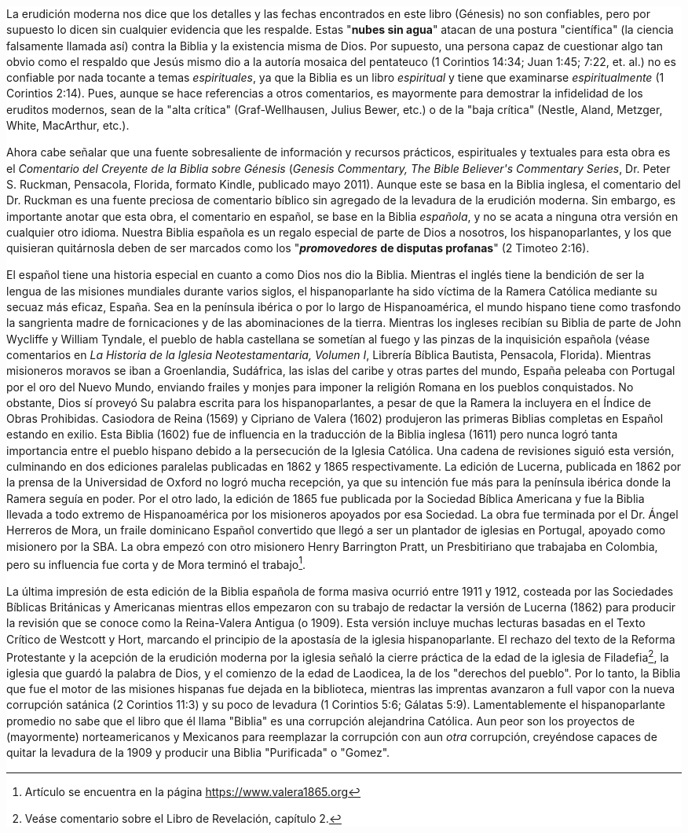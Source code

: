 La erudición moderna nos dice que los detalles y las fechas encontrados en este libro (Génesis) no son confiables, pero por supuesto lo dicen sin cualquier evidencia que les respalde. Estas "**nubes sin agua**" atacan de una postura "científica" (la ciencia falsamente llamada así) contra la Biblia y la existencia misma de Dios. Por supuesto, una persona capaz de cuestionar algo tan obvio como el respaldo que Jesús mismo dio a la autoría mosaica del pentateuco (1 Corintios 14:34; Juan 1:45; 7:22, et. al.) no es confiable por nada tocante a temas *espirituales*, ya que la Biblia es un libro *espiritual* y tiene que examinarse *espiritualmente* (1 Corintios 2:14). Pues, aunque se hace referencias a otros comentarios, es mayormente para demostrar la infidelidad de los eruditos modernos, sean de la "alta crítica" (Graf-Wellhausen, Julius Bewer, etc.) o de la "baja crítica" (Nestle, Aland, Metzger, White, MacArthur, etc.).

Ahora cabe señalar que una fuente sobresaliente de información y recursos prácticos, espirituales y textuales para esta obra es el *Comentario del Creyente de la Biblia sobre Génesis* (*Genesis Commentary, The Bible Believer's Commentary Series*, Dr. Peter S. Ruckman, Pensacola, Florida, formato Kindle, publicado mayo 2011). Aunque este se basa en la Biblia inglesa, el comentario del Dr. Ruckman es una fuente preciosa de comentario bíblico sin agregado de la levadura de la erudición moderna. Sin embargo, es importante anotar que esta obra, el comentario en español, se base en la Biblia *española*, y no se acata a ninguna otra versión en cualquier otro idioma. Nuestra Biblia española es un regalo especial de parte de Dios a nosotros, los hispanoparlantes, y los que quisieran quitárnosla deben de ser marcados como los "***promovedores*** **de disputas profanas**" (2 Timoteo 2:16).

El español tiene una historia especial en cuanto a como Dios nos dio la Biblia. Mientras el inglés tiene la bendición de ser la lengua de las misiones mundiales durante varios siglos, el hispanoparlante ha sido víctima de la Ramera Católica mediante su secuaz más eficaz, España. Sea en la península ibérica o por lo largo de Hispanoamérica, el mundo hispano tiene como trasfondo la sangrienta madre de fornicaciones y de las abominaciones de la tierra. Mientras los ingleses recibían su Biblia de parte de John Wycliffe y William Tyndale, el pueblo de habla castellana se sometían al fuego y las pinzas de la inquisición española (véase comentarios en *La Historia de la Iglesia Neotestamentaria, Volumen I*, Librería Bíblica Bautista, Pensacola, Florida). Mientras misioneros moravos se iban a Groenlandia, Sudáfrica, las islas del caribe y otras partes del mundo, España peleaba con Portugal por el oro del Nuevo Mundo, enviando frailes y monjes para imponer la religión Romana en los pueblos conquistados. No obstante, Dios sí proveyó Su palabra escrita para los hispanoparlantes, a pesar de que la Ramera la incluyera en el Índice de Obras Prohibidas. Casiodora de Reina (1569) y Cipriano de Valera (1602) produjeron las primeras Biblias completas en Español estando en exilio. Esta Biblia (1602) fue de influencia en la traducción de la Biblia inglesa (1611) pero nunca logró tanta importancia entre el pueblo hispano debido a la persecución de la Iglesia Católica. Una cadena de revisiones siguió esta versión, culminando en dos ediciones paralelas publicadas en 1862 y 1865 respectivamente. La edición de Lucerna, publicada en 1862 por la prensa de la Universidad de Oxford no logró mucha recepción, ya que su intención fue más para la península ibérica donde la Ramera seguía en poder. Por el otro lado, la edición de 1865 fue publicada por la Sociedad Bíblica Americana y fue la Biblia llevada a todo extremo de Hispanoamérica por los misioneros apoyados por esa Sociedad. La obra fue terminada por el Dr. Ángel Herreros de Mora, un fraile dominicano Español convertido que llegó a ser un plantador de iglesias en Portugal, apoyado como misionero por la SBA. La obra empezó con otro misionero Henry Barrington Pratt, un Presbitiriano que trabajaba en Colombia, pero su influencia fue corta y de Mora terminó el trabajo[^1].

La última impresión de esta edición de la Biblia española de forma masiva ocurrió entre 1911 y 1912, costeada por las Sociedades Bíblicas Británicas y Americanas mientras ellos empezaron con su trabajo de redactar la versión de Lucerna (1862) para producir la revisión que se conoce como la Reina-Valera Antigua (o 1909). Esta versión incluye muchas lecturas basadas en el Texto Crítico de Westcott y Hort, marcando el principio de la apostasía de la iglesia hispanoparlante. El rechazo del texto de la Reforma Protestante y la acepción de la erudición moderna por la iglesia señaló la cierre práctica de la edad de la iglesia de Filadefia[^2], la iglesia que guardó la palabra de Dios, y el comienzo de la edad de Laodicea, la de los "derechos del pueblo". Por lo tanto, la Biblia que fue el motor de las misiones hispanas fue dejada en la biblioteca, mientras las imprentas avanzaron a full vapor con la nueva corrupción satánica (2 Corintios 11:3) y su poco de levadura (1 Corintios 5:6; Gálatas 5:9). Lamentablemente el hispanoparlante promedio no sabe que el libro que él llama "Biblia" es una corrupción alejandrina Católica. Aun peor son los proyectos de (mayormente) norteamericanos y Mexicanos para reemplazar la corrupción con aun *otra* corrupción, creyéndose capaces de quitar la levadura de la 1909 y producir una Biblia "Purificada" o "Gomez".


[^1]: Artículo se encuentra en la página <https://www.valera1865.org>
[^2]: Veáse comentario sobre el Libro de Revelación, capítulo 2.
[^3]: Véase comentario sobre el Libro de Romanos, capítulos 1-2.